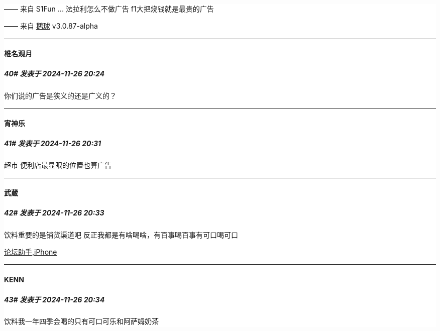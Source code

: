 —— 来自 S1Fun ...</blockquote>
法拉利怎么不做广告 f1大把烧钱就是最贵的广告

—— 来自 [鹅球](https://www.pgyer.com/xfPejhuq) v3.0.87-alpha

*****

####  椎名观月  
##### 40#       发表于 2024-11-26 20:24

你们说的广告是狭义的还是广义的？


*****

####  宵神乐  
##### 41#       发表于 2024-11-26 20:31

超市 便利店最显眼的位置也算广告

*****

####  武蔵  
##### 42#       发表于 2024-11-26 20:33

饮料重要的是铺货渠道吧
反正我都是有啥喝啥，有百事喝百事有可口喝可口

[论坛助手,iPhone](https://bbs.saraba1st.com/2b/forum.php?mod=viewthread&amp;tid=2029836)

*****

####  KENN  
##### 43#       发表于 2024-11-26 20:34

饮料我一年四季会喝的只有可口可乐和阿萨姆奶茶

